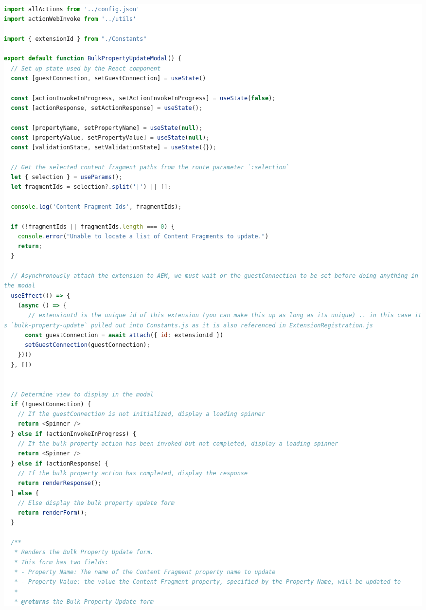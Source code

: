 ```javascript
import allActions from '../config.json'
import actionWebInvoke from '../utils'

import { extensionId } from "./Constants"

export default function BulkPropertyUpdateModal() {
  // Set up state used by the React component
  const [guestConnection, setGuestConnection] = useState()
  
  const [actionInvokeInProgress, setActionInvokeInProgress] = useState(false);
  const [actionResponse, setActionResponse] = useState();

  const [propertyName, setPropertyName] = useState(null);
  const [propertyValue, setPropertyValue] = useState(null);
  const [validationState, setValidationState] = useState({});

  // Get the selected content fragment paths from the route parameter `:selection`
  let { selection } = useParams();
  let fragmentIds = selection?.split('|') || [];
  
  console.log('Content Fragment Ids', fragmentIds);

  if (!fragmentIds || fragmentIds.length === 0) {
    console.error("Unable to locate a list of Content Fragments to update.")
    return;
  }

  // Asynchronously attach the extension to AEM, we must wait or the guestConnection to be set before doing anything in the modal
  useEffect(() => {
    (async () => {
       // extensionId is the unique id of this extension (you can make this up as long as its unique) .. in this case its `bulk-property-update` pulled out into Constants.js as it is also referenced in ExtensionRegistration.js
      const guestConnection = await attach({ id: extensionId })
      setGuestConnection(guestConnection);
    })()
  }, [])


  // Determine view to display in the modal
  if (!guestConnection) {
    // If the guestConnection is not initialized, display a loading spinner
    return <Spinner />
  } else if (actionInvokeInProgress) {
    // If the bulk property action has been invoked but not completed, display a loading spinner
    return <Spinner />
  } else if (actionResponse) {
    // If the bulk property action has completed, display the response
    return renderResponse();
  } else {
    // Else display the bulk property update form
    return renderForm();
  }

  /**
   * Renders the Bulk Property Update form. 
   * This form has two fields:
   * - Property Name: The name of the Content Fragment property name to update
   * - Property Value: the value the Content Fragment property, specified by the Property Name, will be updated to
   * 
   * @returns the Bulk Property Update form
```